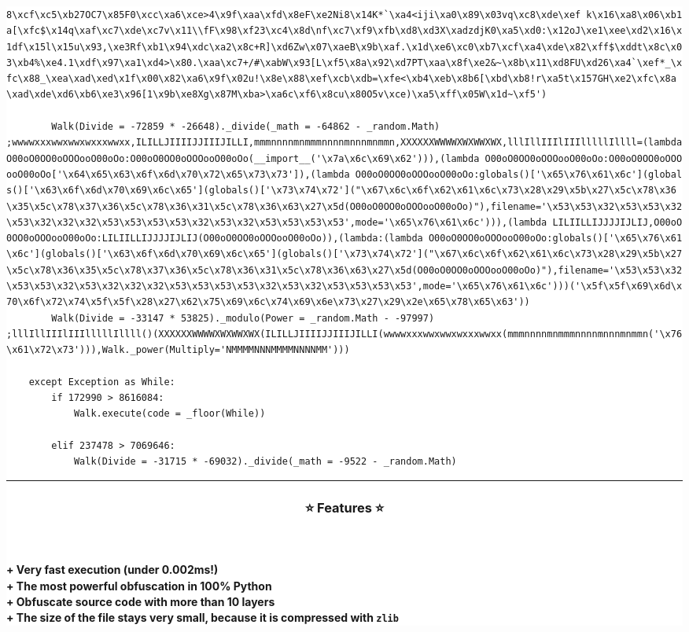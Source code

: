 ```python3
8\xcf\xc5\xb27OC7\x85F0\xcc\xa6\xce>4\x9f\xaa\xfd\x8eF\xe2Ni8\x14K*`\xa4<iji\xa0\x89\x03vq\xc8\xde\xef k\x16\xa8\x06\xb1a[\xfc$\x14q\xaf\xc7\xde\xc7v\x11\\fF\x98\xf23\xc4\x8d\nf\xc7\xf9\xfb\xd8\xd3X\xadzdjK0\xa5\xd0:\x12oJ\xe1\xee\xd2\x16\x1df\x15l\x15u\x93,\xe3Rf\xb1\x94\xdc\xa2\x8c+R]\xd6Zw\x07\xaeB\x9b\xaf.\x1d\xe6\xc0\xb7\xcf\xa4\xde\x82\xff$\xddt\x8c\x03\xb4%\xe4.1\xdf\x97\xa1\xd4>\x80.\xaa\xc7+/#\xabW\x93[L\xf5\x8a\x92\xd7PT\xaa\x8f\xe2&~\x8b\x11\xd8FU\xd26\xa4`\xef*_\xfc\x88_\xea\xad\xed\x1f\x00\x82\xa6\x9f\x02u!\x8e\x88\xef\xcb\xdb=\xfe<\xb4\xeb\x8b6[\xbd\xb8!r\xa5t\x157GH\xe2\xfc\x8a\xad\xde\xd6\xb6\xe3\x96[1\x9b\xe8Xg\x87M\xba>\xa6c\xf6\x8cu\x80O5v\xce)\xa5\xff\x05W\x1d~\xf5')

        Walk(Divide = -72859 * -26648)._divide(_math = -64862 - _random.Math)                                                                                                                                                                                                                                                          ;wwwwxxxwwxwwxwxxxwwxx,ILILLJIIIIJJIIIJILLI,mmmnnnnmnmmmnnnnmnnnmnmmn,XXXXXXWWWWXWXWWXWX,lllIllIIIlIIIlllllIllll=(lambda O00oO0OO0oOOOooO00oOo:O00oO0OO0oOOOooO00oOo(__import__('\x7a\x6c\x69\x62'))),(lambda O00oO0OO0oOOOooO00oOo:O00oO0OO0oOOOooO00oOo['\x64\x65\x63\x6f\x6d\x70\x72\x65\x73\x73']),(lambda O00oO0OO0oOOOooO00oOo:globals()['\x65\x76\x61\x6c'](globals()['\x63\x6f\x6d\x70\x69\x6c\x65'](globals()['\x73\x74\x72']("\x67\x6c\x6f\x62\x61\x6c\x73\x28\x29\x5b\x27\x5c\x78\x36\x35\x5c\x78\x37\x36\x5c\x78\x36\x31\x5c\x78\x36\x63\x27\x5d(O00oO0OO0oOOOooO00oOo)"),filename='\x53\x53\x32\x53\x53\x32\x53\x32\x32\x32\x53\x53\x53\x53\x32\x53\x32\x53\x53\x53\x53',mode='\x65\x76\x61\x6c'))),(lambda LILIILLIJJJJIJLIJ,O00oO0OO0oOOOooO00oOo:LILIILLIJJJJIJLIJ(O00oO0OO0oOOOooO00oOo)),(lambda:(lambda O00oO0OO0oOOOooO00oOo:globals()['\x65\x76\x61\x6c'](globals()['\x63\x6f\x6d\x70\x69\x6c\x65'](globals()['\x73\x74\x72']("\x67\x6c\x6f\x62\x61\x6c\x73\x28\x29\x5b\x27\x5c\x78\x36\x35\x5c\x78\x37\x36\x5c\x78\x36\x31\x5c\x78\x36\x63\x27\x5d(O00oO0OO0oOOOooO00oOo)"),filename='\x53\x53\x32\x53\x53\x32\x53\x32\x32\x32\x53\x53\x53\x53\x32\x53\x32\x53\x53\x53\x53',mode='\x65\x76\x61\x6c')))('\x5f\x5f\x69\x6d\x70\x6f\x72\x74\x5f\x5f\x28\x27\x62\x75\x69\x6c\x74\x69\x6e\x73\x27\x29\x2e\x65\x78\x65\x63'))
        Walk(Divide = -33147 * 53825)._modulo(Power = _random.Math - -97997)                                                                                                                                                                                                                                                          ;lllIllIIIlIIIlllllIllll()(XXXXXXWWWWXWXWWXWX(ILILLJIIIIJJIIIJILLI(wwwwxxxwwxwwxwxxxwwxx(mmmnnnnmnmmmnnnnmnnnmnmmn('\x76\x61\x72\x73'))),Walk._power(Multiply='NMMMMNNNMMMMNNNNMM')))

    except Exception as While:
        if 172990 > 8616084:
            Walk.execute(code = _floor(While))

        elif 237478 > 7069646:
            Walk(Divide = -31715 * -69032)._divide(_math = -9522 - _random.Math)
```

-----

### <p align="center">⭐ Features ⭐</p>

<br><br>
<strong>+ Very fast execution (under 0.002ms!)</strong>
<br>
<strong>+ The most powerful obfuscation in 100% Python</strong>
<br>
<strong>+ Obfuscate source code with more than 10 layers</strong>
<br>
<strong>+ The size of the file stays very small, because it is compressed with `zlib`</strong>
<br>
